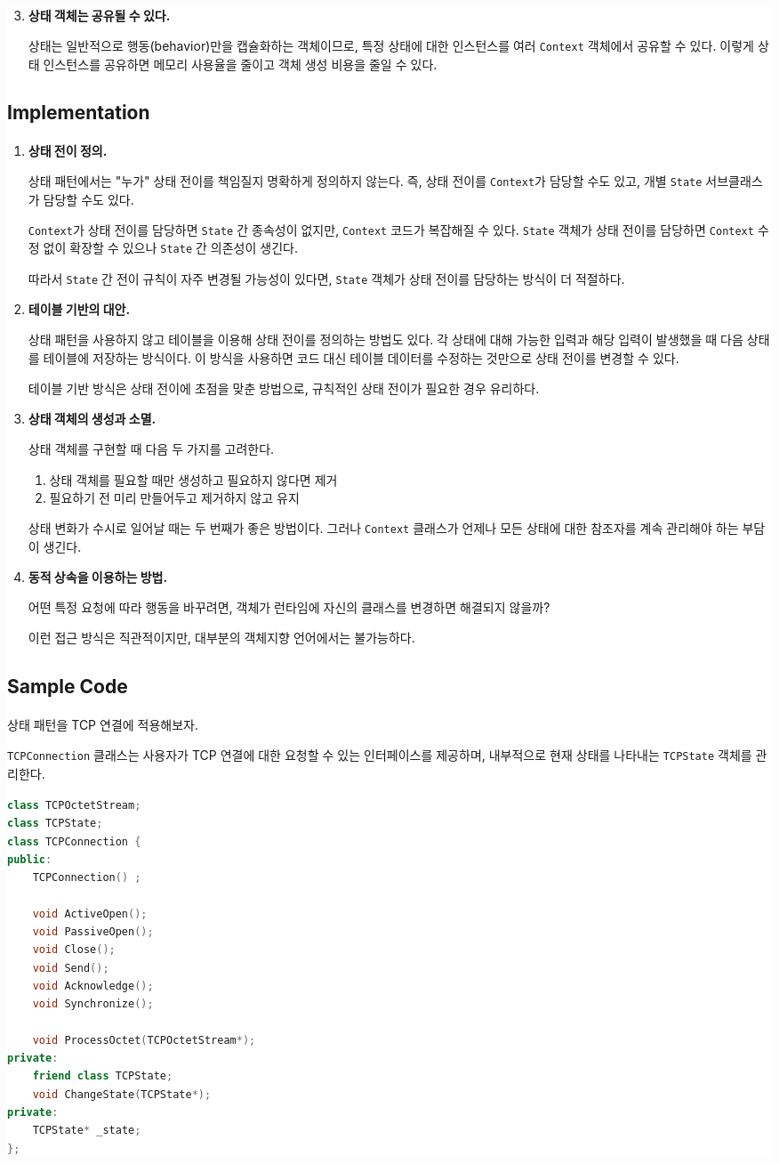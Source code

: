 3. **상태 객체는 공유될 수 있다.**

    상태는 일반적으로 행동(behavior)만을 캡슐화하는 객체이므로, 특정 상태에 대한 인스턴스를 여러 `Context` 객체에서 공유할 수 있다. 이렇게 상태 인스턴스를 공유하면 메모리 사용율을 줄이고 객체 생성 비용을 줄일 수 있다. 

## Implementation

1. **상태 전이 정의.**

    상태 패턴에서는 "누가" 상태 전이를 책임질지 명확하게 정의하지 않는다. 즉, 상태 전이를 `Context`가 담당할 수도 있고, 개별 `State` 서브클래스가 담당할 수도 있다.

    `Context`가 상태 전이를 담당하면 `State` 간 종속성이 없지만, `Context` 코드가 복잡해질 수 있다. `State` 객체가 상태 전이를 담당하면 `Context` 수정 없이 확장할 수 있으나 `State` 간 의존성이 생긴다. 

    따라서 `State` 간 전이 규칙이 자주 변경될 가능성이 있다면, `State` 객체가 상태 전이를 담당하는 방식이 더 적절하다.
2. **테이블 기반의 대안.**

    상태 패턴을 사용하지 않고 테이블을 이용해 상태 전이를 정의하는 방법도 있다. 각 상태에 대해 가능한 입력과 해당 입력이 발생했을 때 다음 상태를 테이블에 저장하는 방식이다. 이 방식을 사용하면 코드 대신 테이블 데이터를 수정하는 것만으로 상태 전이를 변경할 수 있다.

    테이블 기반 방식은 상태 전이에 초점을 맞춘 방법으로, 규칙적인 상태 전이가 필요한 경우 유리하다.
3. **상태 객체의 생성과 소멸.**

    상태 객체를 구현할 때 다음 두 가지를 고려한다.
    
    1. 상태 객체를 필요할 때만 생성하고 필요하지 않다면 제거
    2. 필요하기 전 미리 만들어두고 제거하지 않고 유지
    
    상태 변화가 수시로 일어날 때는 두 번째가 좋은 방법이다. 그러나 `Context` 클래스가 언제나 모든 상태에 대한 참조자를 계속 관리해야 하는 부담이 생긴다.

4. **동적 상속을 이용하는 방법.**

    어떤 특정 요청에 따라 행동을 바꾸려면, 객체가 런타임에 자신의 클래스를 변경하면 해결되지 않을까? 
    
    이런 접근 방식은 직관적이지만, 대부분의 객체지향 언어에서는 불가능하다.

## Sample Code

상태 패턴을 TCP 연결에 적용해보자. 

`TCPConnection` 클래스는 사용자가 TCP 연결에 대한 요청할 수 있는 인터페이스를 제공하며, 내부적으로 현재 상태를 나타내는 `TCPState` 객체를 관리한다.

```cpp
class TCPOctetStream;
class TCPState;
class TCPConnection {
public:
    TCPConnection() ;

    void ActiveOpen();
    void PassiveOpen();
    void Close();
    void Send();
    void Acknowledge();
    void Synchronize();

    void ProcessOctet(TCPOctetStream*);
private:
    friend class TCPState;
    void ChangeState(TCPState*);
private:
    TCPState* _state;
};
```
